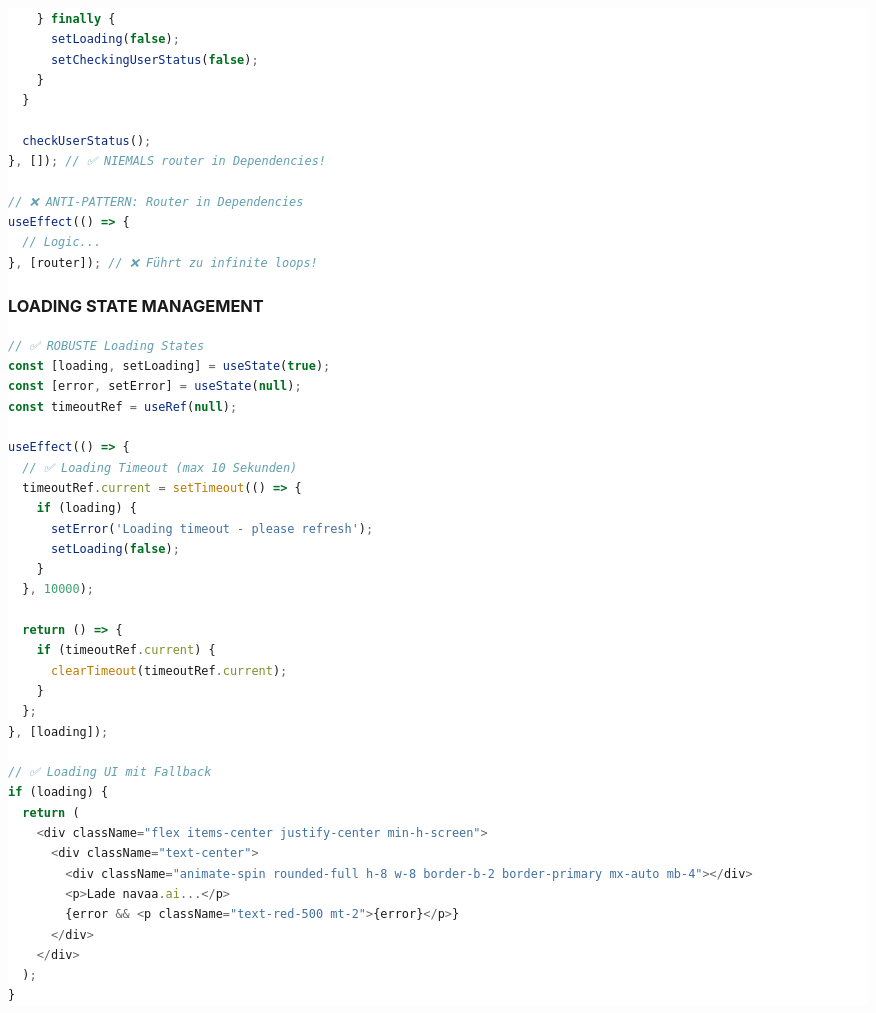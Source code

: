 ```typescript
    } finally {
      setLoading(false);
      setCheckingUserStatus(false);
    }
  }

  checkUserStatus();
}, []); // ✅ NIEMALS router in Dependencies!

// ❌ ANTI-PATTERN: Router in Dependencies
useEffect(() => {
  // Logic...
}, [router]); // ❌ Führt zu infinite loops!
```

### **LOADING STATE MANAGEMENT**

```typescript
// ✅ ROBUSTE Loading States
const [loading, setLoading] = useState(true);
const [error, setError] = useState(null);
const timeoutRef = useRef(null);

useEffect(() => {
  // ✅ Loading Timeout (max 10 Sekunden)
  timeoutRef.current = setTimeout(() => {
    if (loading) {
      setError('Loading timeout - please refresh');
      setLoading(false);
    }
  }, 10000);

  return () => {
    if (timeoutRef.current) {
      clearTimeout(timeoutRef.current);
    }
  };
}, [loading]);

// ✅ Loading UI mit Fallback
if (loading) {
  return (
    <div className="flex items-center justify-center min-h-screen">
      <div className="text-center">
        <div className="animate-spin rounded-full h-8 w-8 border-b-2 border-primary mx-auto mb-4"></div>
        <p>Lade navaa.ai...</p>
        {error && <p className="text-red-500 mt-2">{error}</p>}
      </div>
    </div>
  );
}
```
